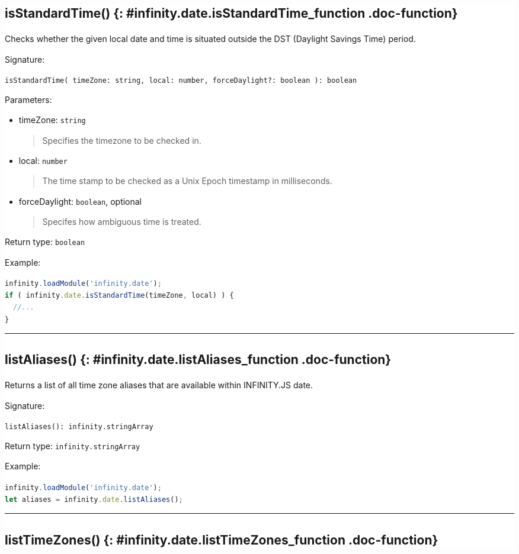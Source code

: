 
## isStandardTime() {: #infinity.date.isStandardTime_function .doc-function}

Checks whether the given local date and time is situated outside the DST (Daylight Savings Time) period.

Signature:
```
isStandardTime( timeZone: string, local: number, forceDaylight?: boolean ): boolean
```

Parameters:

- timeZone: `string`
  >Specifies the timezone to be checked in.

- local: `number`
  >The time stamp to be checked as a Unix Epoch timestamp in milliseconds.

- forceDaylight: `boolean`, optional
  >Specifes how ambiguous time is treated.


Return type: `boolean`

Example:

```typescript
infinity.loadModule('infinity.date');
if ( infinity.date.isStandardTime(timeZone, local) ) {
  //...
}
```

---

## listAliases() {: #infinity.date.listAliases_function .doc-function}

Returns a list of all time zone aliases that are available within INFINITY.JS date.

Signature:
```
listAliases(): infinity.stringArray
```

Return type: `infinity.stringArray`

Example:

```typescript
infinity.loadModule('infinity.date');
let aliases = infinity.date.listAliases();
```

---

## listTimeZones() {: #infinity.date.listTimeZones_function .doc-function}
